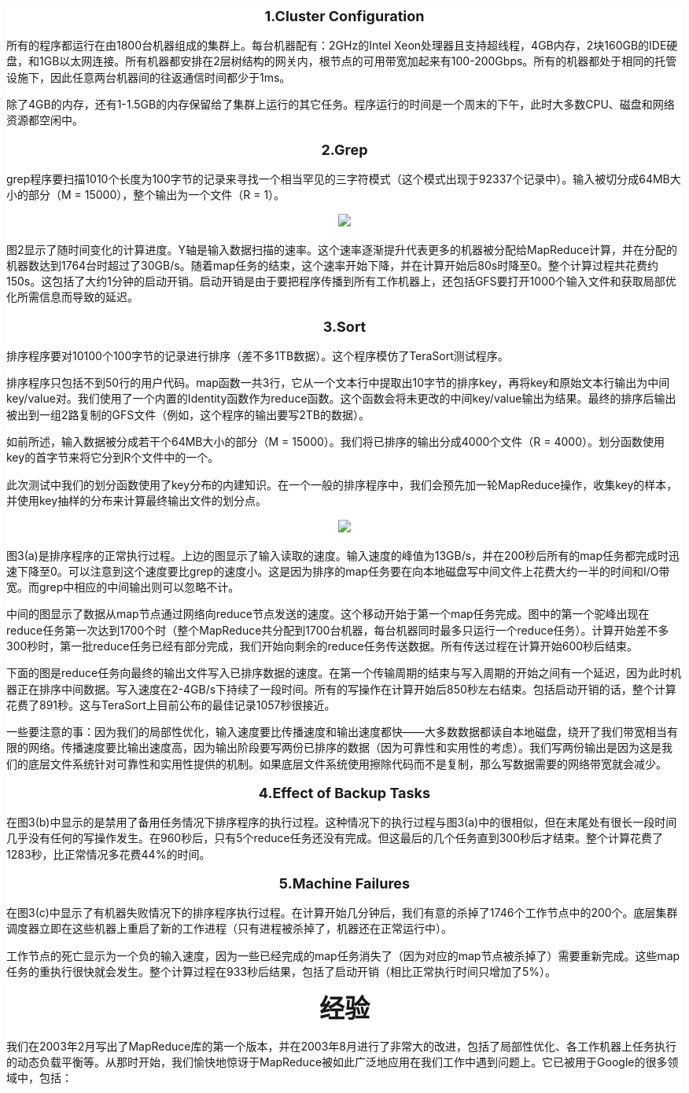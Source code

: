 <center><font size=4><b>1.Cluster Configuration</b></font></center>

所有的程序都运行在由1800台机器组成的集群上。每台机器配有：2GHz的Intel Xeon处理器且支持超线程，4GB内存，2块160GB的IDE硬盘，和1GB以太网连接。所有机器都安排在2层树结构的网关内，根节点的可用带宽加起来有100-200Gbps。所有的机器都处于相同的托管设施下，因此任意两台机器间的往返通信时间都少于1ms。

除了4GB的内存，还有1-1.5GB的内存保留给了集群上运行的其它任务。程序运行的时间是一个周末的下午，此时大多数CPU、磁盘和网络资源都空闲中。

<center><font size=4><b>2.Grep</b></font></center>

grep程序要扫描1010个长度为100字节的记录来寻找一个相当罕见的三字符模式（这个模式出现于92337个记录中）。输入被切分成64MB大小的部分（M = 15000），整个输出为一个文件（R = 1）。

<div align=center><img src="https://s1.ax1x.com/2020/05/25/t9XBDg.png"></div>

图2显示了随时间变化的计算进度。Y轴是输入数据扫描的速率。这个速率逐渐提升代表更多的机器被分配给MapReduce计算，并在分配的机器数达到1764台时超过了30GB/s。随着map任务的结束，这个速率开始下降，并在计算开始后80s时降至0。整个计算过程共花费约150s。这包括了大约1分钟的启动开销。启动开销是由于要把程序传播到所有工作机器上，还包括GFS要打开1000个输入文件和获取局部优化所需信息而导致的延迟。

<center><font size=4><b>3.Sort</b></font></center>

排序程序要对10100个100字节的记录进行排序（差不多1TB数据）。这个程序模仿了TeraSort测试程序。

排序程序只包括不到50行的用户代码。map函数一共3行，它从一个文本行中提取出10字节的排序key，再将key和原始文本行输出为中间key/value对。我们使用了一个内置的Identity函数作为reduce函数。这个函数会将未更改的中间key/value输出为结果。最终的排序后输出被出到一组2路复制的GFS文件（例如，这个程序的输出要写2TB的数据）。

如前所述，输入数据被分成若干个64MB大小的部分（M = 15000）。我们将已排序的输出分成4000个文件（R = 4000）。划分函数使用key的首字节来将它分到R个文件中的一个。

此次测试中我们的划分函数使用了key分布的内建知识。在一个一般的排序程序中，我们会预先加一轮MapReduce操作，收集key的样本，并使用key抽样的分布来计算最终输出文件的划分点。

<div align=center><img src="https://s1.ax1x.com/2020/05/25/t9jWFA.png"></div>

图3(a)是排序程序的正常执行过程。上边的图显示了输入读取的速度。输入速度的峰值为13GB/s，并在200秒后所有的map任务都完成时迅速下降至0。可以注意到这个速度要比grep的速度小。这是因为排序的map任务要在向本地磁盘写中间文件上花费大约一半的时间和I/O带宽。而grep中相应的中间输出则可以忽略不计。

中间的图显示了数据从map节点通过网络向reduce节点发送的速度。这个移动开始于第一个map任务完成。图中的第一个驼峰出现在reduce任务第一次达到1700个时（整个MapReduce共分配到1700台机器，每台机器同时最多只运行一个reduce任务）。计算开始差不多300秒时，第一批reduce任务已经有部分完成，我们开始向剩余的reduce任务传送数据。所有传送过程在计算开始600秒后结束。

下面的图是reduce任务向最终的输出文件写入已排序数据的速度。在第一个传输周期的结束与写入周期的开始之间有一个延迟，因为此时机器正在排序中间数据。写入速度在2-4GB/s下持续了一段时间。所有的写操作在计算开始后850秒左右结束。包括启动开销的话，整个计算花费了891秒。这与TeraSort上目前公布的最佳记录1057秒很接近。

一些要注意的事：因为我们的局部性优化，输入速度要比传播速度和输出速度都快——大多数数据都读自本地磁盘，绕开了我们带宽相当有限的网络。传播速度要比输出速度高，因为输出阶段要写两份已排序的数据（因为可靠性和实用性的考虑）。我们写两份输出是因为这是我们的底层文件系统针对可靠性和实用性提供的机制。如果底层文件系统使用擦除代码而不是复制，那么写数据需要的网络带宽就会减少。

<center><font size=4><b>4.Effect of Backup Tasks</b></font></center>

在图3(b)中显示的是禁用了备用任务情况下排序程序的执行过程。这种情况下的执行过程与图3(a)中的很相似，但在末尾处有很长一段时间几乎没有任何的写操作发生。在960秒后，只有5个reduce任务还没有完成。但这最后的几个任务直到300秒后才结束。整个计算花费了1283秒，比正常情况多花费44%的时间。

<center><font size=4><b>5.Machine Failures</b></font></center>

在图3(c)中显示了有机器失败情况下的排序程序执行过程。在计算开始几分钟后，我们有意的杀掉了1746个工作节点中的200个。底层集群调度器立即在这些机器上重启了新的工作进程（只有进程被杀掉了，机器还在正常运行中）。

工作节点的死亡显示为一个负的输入速度，因为一些已经完成的map任务消失了（因为对应的map节点被杀掉了）需要重新完成。这些map任务的重执行很快就会发生。整个计算过程在933秒后结果，包括了启动开销（相比正常执行时间只增加了5%）。

<center><font size=6><b>经验</b></font></center>

我们在2003年2月写出了MapReduce库的第一个版本，并在2003年8月进行了非常大的改进，包括了局部性优化、各工作机器上任务执行的动态负载平衡等。从那时开始，我们愉快地惊讶于MapReduce被如此广泛地应用在我们工作中遇到问题上。它已被用于Google的很多领域中，包括：
